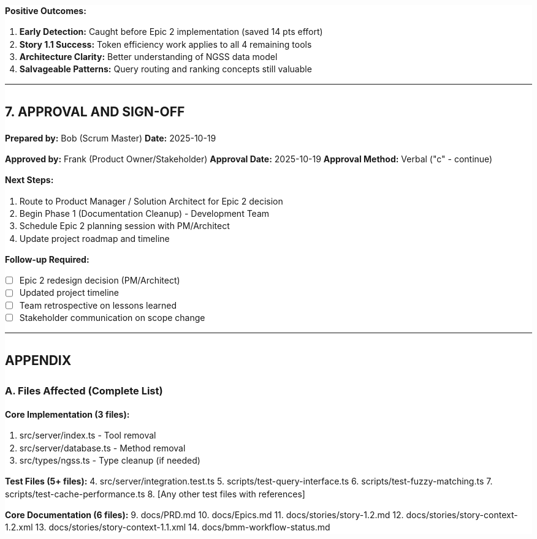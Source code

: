 **Positive Outcomes:**
1. **Early Detection:** Caught before Epic 2 implementation (saved 14 pts effort)
2. **Story 1.1 Success:** Token efficiency work applies to all 4 remaining tools
3. **Architecture Clarity:** Better understanding of NGSS data model
4. **Salvageable Patterns:** Query routing and ranking concepts still valuable

---

## 7. APPROVAL AND SIGN-OFF

**Prepared by:** Bob (Scrum Master)
**Date:** 2025-10-19

**Approved by:** Frank (Product Owner/Stakeholder)
**Approval Date:** 2025-10-19
**Approval Method:** Verbal ("c" - continue)

**Next Steps:**
1. Route to Product Manager / Solution Architect for Epic 2 decision
2. Begin Phase 1 (Documentation Cleanup) - Development Team
3. Schedule Epic 2 planning session with PM/Architect
4. Update project roadmap and timeline

**Follow-up Required:**
- [ ] Epic 2 redesign decision (PM/Architect)
- [ ] Updated project timeline
- [ ] Team retrospective on lessons learned
- [ ] Stakeholder communication on scope change

---

## APPENDIX

### A. Files Affected (Complete List)

**Core Implementation (3 files):**
1. src/server/index.ts - Tool removal
2. src/server/database.ts - Method removal
3. src/types/ngss.ts - Type cleanup (if needed)

**Test Files (5+ files):**
4. src/server/integration.test.ts
5. scripts/test-query-interface.ts
6. scripts/test-fuzzy-matching.ts
7. scripts/test-cache-performance.ts
8. [Any other test files with references]

**Core Documentation (6 files):**
9. docs/PRD.md
10. docs/Epics.md
11. docs/stories/story-1.2.md
12. docs/stories/story-context-1.2.xml
13. docs/stories/story-context-1.1.xml
14. docs/bmm-workflow-status.md
